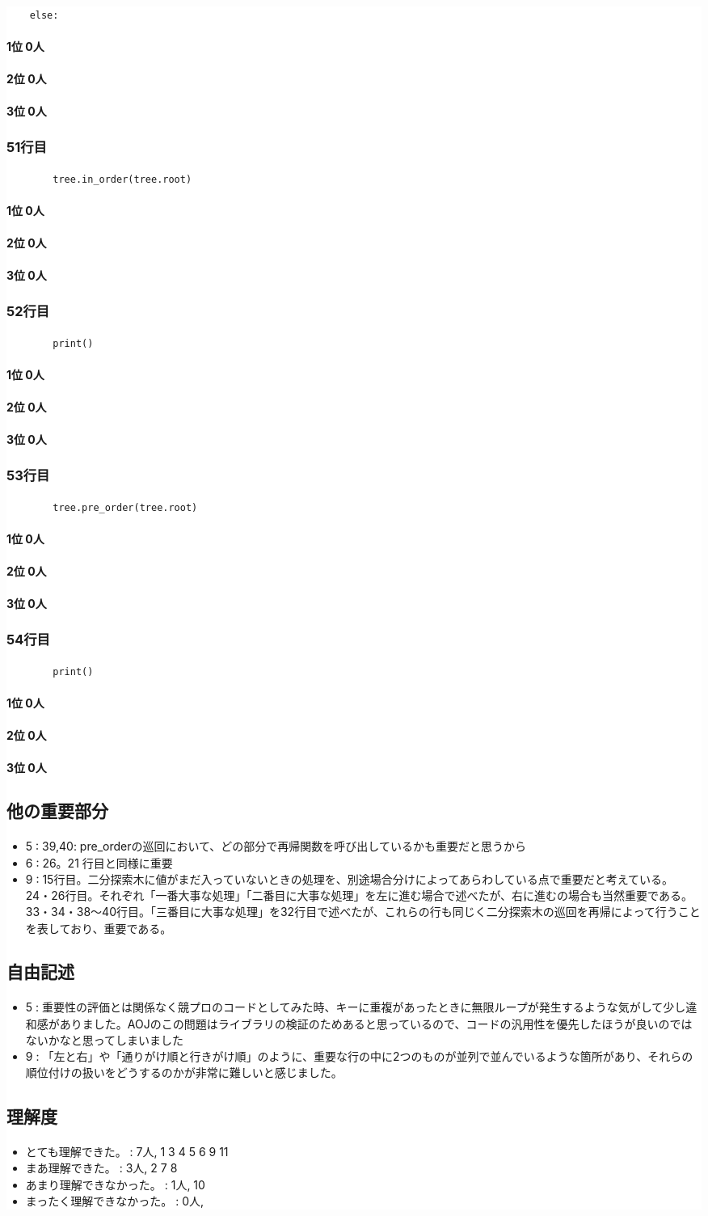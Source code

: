 `    else:`
#### 1位 0人
#### 2位 0人
#### 3位 0人
### 51行目
`        tree.in_order(tree.root)`
#### 1位 0人
#### 2位 0人
#### 3位 0人
### 52行目
`        print()`
#### 1位 0人
#### 2位 0人
#### 3位 0人
### 53行目
`        tree.pre_order(tree.root)`
#### 1位 0人
#### 2位 0人
#### 3位 0人
### 54行目
`        print()`
#### 1位 0人
#### 2位 0人
#### 3位 0人
## 他の重要部分
- 5 : 39,40: pre_orderの巡回において、どの部分で再帰関数を呼び出しているかも重要だと思うから
- 6 : 26。21 行目と同様に重要
- 9 : 15行目。二分探索木に値がまだ入っていないときの処理を、別途場合分けによってあらわしている点で重要だと考えている。
24・26行目。それぞれ「一番大事な処理」「二番目に大事な処理」を左に進む場合で述べたが、右に進むの場合も当然重要である。
33・34・38～40行目。「三番目に大事な処理」を32行目で述べたが、これらの行も同じく二分探索木の巡回を再帰によって行うことを表しており、重要である。
## 自由記述
- 5 : 重要性の評価とは関係なく競プロのコードとしてみた時、キーに重複があったときに無限ループが発生するような気がして少し違和感がありました。AOJのこの問題はライブラリの検証のためあると思っているので、コードの汎用性を優先したほうが良いのではないかなと思ってしまいました
- 9 : 「左と右」や「通りがけ順と行きがけ順」のように、重要な行の中に2つのものが並列で並んでいるような箇所があり、それらの順位付けの扱いをどうするのかが非常に難しいと感じました。
## 理解度
- とても理解できた。 : 7人, 1 3 4 5 6 9 11
- まあ理解できた。 : 3人, 2 7 8
- あまり理解できなかった。 : 1人, 10
- まったく理解できなかった。 : 0人, 
